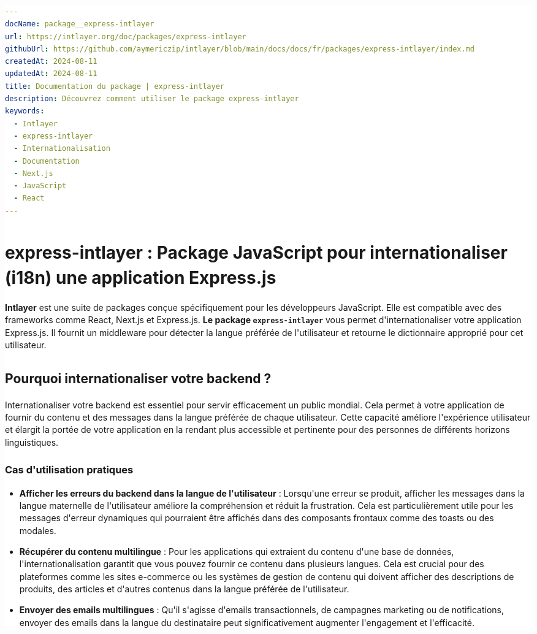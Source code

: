 ```yaml
---
docName: package__express-intlayer
url: https://intlayer.org/doc/packages/express-intlayer
githubUrl: https://github.com/aymericzip/intlayer/blob/main/docs/docs/fr/packages/express-intlayer/index.md
createdAt: 2024-08-11
updatedAt: 2024-08-11
title: Documentation du package | express-intlayer
description: Découvrez comment utiliser le package express-intlayer
keywords:
  - Intlayer
  - express-intlayer
  - Internationalisation
  - Documentation
  - Next.js
  - JavaScript
  - React
---
```


# express-intlayer : Package JavaScript pour internationaliser (i18n) une application Express.js

**Intlayer** est une suite de packages conçue spécifiquement pour les développeurs JavaScript. Elle est compatible avec des frameworks comme React, Next.js et Express.js.
**Le package `express-intlayer`** vous permet d'internationaliser votre application Express.js. Il fournit un middleware pour détecter la langue préférée de l'utilisateur et retourne le dictionnaire approprié pour cet utilisateur.

## Pourquoi internationaliser votre backend ?

Internationaliser votre backend est essentiel pour servir efficacement un public mondial. Cela permet à votre application de fournir du contenu et des messages dans la langue préférée de chaque utilisateur. Cette capacité améliore l'expérience utilisateur et élargit la portée de votre application en la rendant plus accessible et pertinente pour des personnes de différents horizons linguistiques.

### Cas d'utilisation pratiques

- **Afficher les erreurs du backend dans la langue de l'utilisateur** : Lorsqu'une erreur se produit, afficher les messages dans la langue maternelle de l'utilisateur améliore la compréhension et réduit la frustration. Cela est particulièrement utile pour les messages d'erreur dynamiques qui pourraient être affichés dans des composants frontaux comme des toasts ou des modales.

- **Récupérer du contenu multilingue** : Pour les applications qui extraient du contenu d'une base de données, l'internationalisation garantit que vous pouvez fournir ce contenu dans plusieurs langues. Cela est crucial pour des plateformes comme les sites e-commerce ou les systèmes de gestion de contenu qui doivent afficher des descriptions de produits, des articles et d'autres contenus dans la langue préférée de l'utilisateur.
- **Envoyer des emails multilingues** : Qu'il s'agisse d'emails transactionnels, de campagnes marketing ou de notifications, envoyer des emails dans la langue du destinataire peut significativement augmenter l'engagement et l'efficacité.
